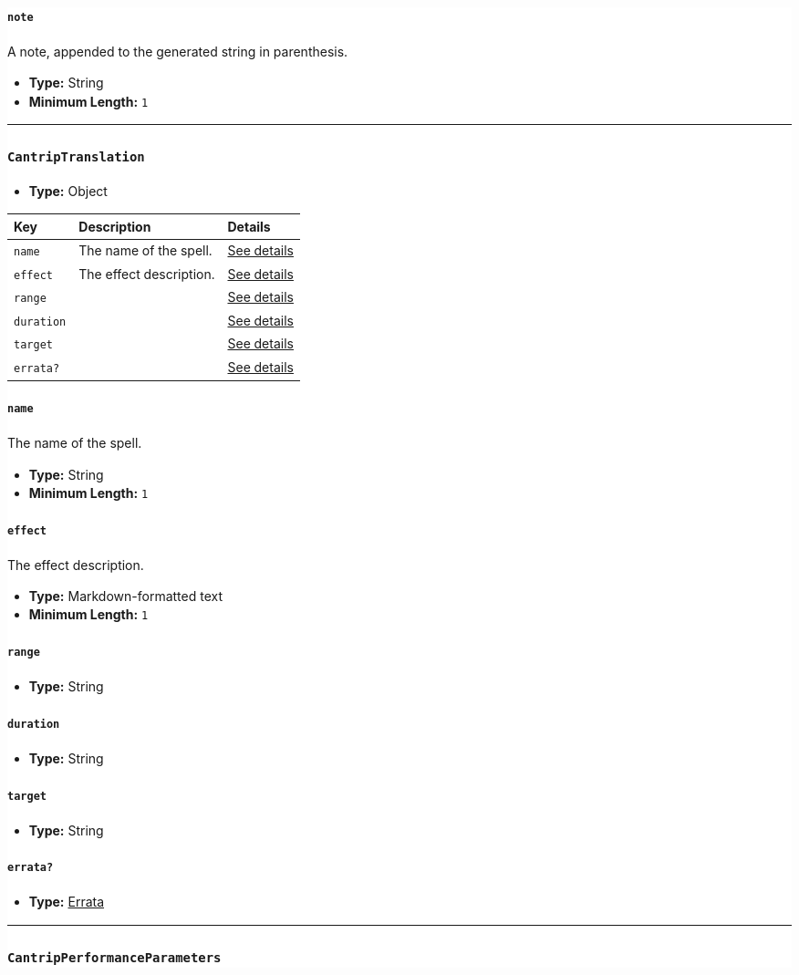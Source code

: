 #### <a name="CommonCantripTraditionNoteTranslation/note"></a> `note`

A note, appended to the generated string in parenthesis.

- **Type:** String
- **Minimum Length:** `1`

---

### <a name="CantripTranslation"></a> `CantripTranslation`

- **Type:** Object

Key | Description | Details
:-- | :-- | :--
`name` | The name of the spell. | <a href="#CantripTranslation/name">See details</a>
`effect` | The effect description. | <a href="#CantripTranslation/effect">See details</a>
`range` |  | <a href="#CantripTranslation/range">See details</a>
`duration` |  | <a href="#CantripTranslation/duration">See details</a>
`target` |  | <a href="#CantripTranslation/target">See details</a>
`errata?` |  | <a href="#CantripTranslation/errata">See details</a>

#### <a name="CantripTranslation/name"></a> `name`

The name of the spell.

- **Type:** String
- **Minimum Length:** `1`

#### <a name="CantripTranslation/effect"></a> `effect`

The effect description.

- **Type:** Markdown-formatted text
- **Minimum Length:** `1`

#### <a name="CantripTranslation/range"></a> `range`

- **Type:** String

#### <a name="CantripTranslation/duration"></a> `duration`

- **Type:** String

#### <a name="CantripTranslation/target"></a> `target`

- **Type:** String

#### <a name="CantripTranslation/errata"></a> `errata?`

- **Type:** <a href="./source/_Erratum.md#Errata">Errata</a>

---

### <a name="CantripPerformanceParameters"></a> `CantripPerformanceParameters`
